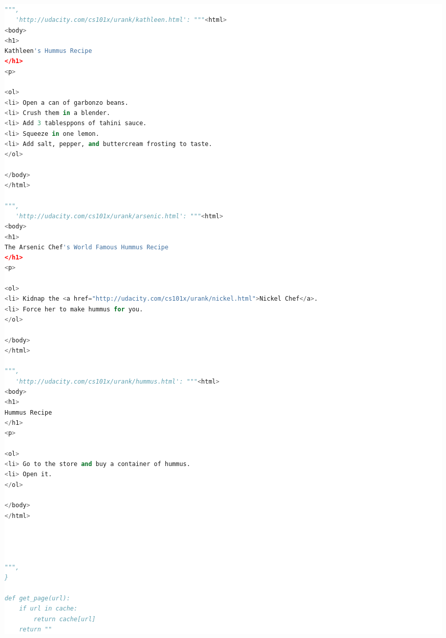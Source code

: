 ```python
""",
   'http://udacity.com/cs101x/urank/kathleen.html': """<html>
<body>
<h1>
Kathleen's Hummus Recipe
</h1>
<p>

<ol>
<li> Open a can of garbonzo beans.
<li> Crush them in a blender.
<li> Add 3 tablesppons of tahini sauce.
<li> Squeeze in one lemon.
<li> Add salt, pepper, and buttercream frosting to taste.
</ol>

</body>
</html>

""",
   'http://udacity.com/cs101x/urank/arsenic.html': """<html>
<body>
<h1>
The Arsenic Chef's World Famous Hummus Recipe
</h1>
<p>

<ol>
<li> Kidnap the <a href="http://udacity.com/cs101x/urank/nickel.html">Nickel Chef</a>.
<li> Force her to make hummus for you.
</ol>

</body>
</html>

""",
   'http://udacity.com/cs101x/urank/hummus.html': """<html>
<body>
<h1>
Hummus Recipe
</h1>
<p>

<ol>
<li> Go to the store and buy a container of hummus.
<li> Open it.
</ol>

</body>
</html>




""",
}

def get_page(url):
    if url in cache:
        return cache[url]
    return ""


```